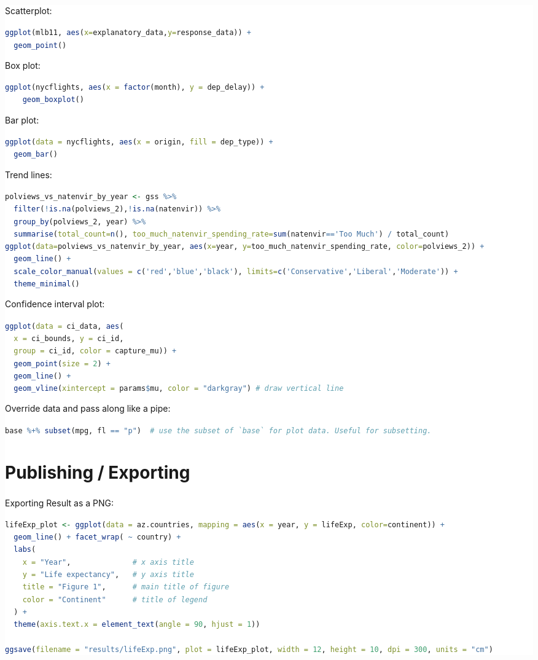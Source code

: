 Scatterplot:
```r
ggplot(mlb11, aes(x=explanatory_data,y=response_data)) +
  geom_point()
```

Box plot:
```r 
ggplot(nycflights, aes(x = factor(month), y = dep_delay)) +
    geom_boxplot()
```

Bar plot:
```r 
ggplot(data = nycflights, aes(x = origin, fill = dep_type)) +
  geom_bar()
```

Trend lines:
```r
polviews_vs_natenvir_by_year <- gss %>%
  filter(!is.na(polviews_2),!is.na(natenvir)) %>%
  group_by(polviews_2, year) %>%
  summarise(total_count=n(), too_much_natenvir_spending_rate=sum(natenvir=='Too Much') / total_count) 
ggplot(data=polviews_vs_natenvir_by_year, aes(x=year, y=too_much_natenvir_spending_rate, color=polviews_2)) +
  geom_line() +
  scale_color_manual(values = c('red','blue','black'), limits=c('Conservative','Liberal','Moderate')) +
  theme_minimal()
```

Confidence interval plot:
```r
ggplot(data = ci_data, aes(
  x = ci_bounds, y = ci_id, 
  group = ci_id, color = capture_mu)) +
  geom_point(size = 2) +
  geom_line() +
  geom_vline(xintercept = params$mu, color = "darkgray") # draw vertical line
```

Override data and pass along like a pipe:
```r
base %+% subset(mpg, fl == "p")  # use the subset of `base` for plot data. Useful for subsetting.
```


# Publishing / Exporting

Exporting Result as a PNG:
```r
lifeExp_plot <- ggplot(data = az.countries, mapping = aes(x = year, y = lifeExp, color=continent)) +
  geom_line() + facet_wrap( ~ country) +
  labs(
    x = "Year",              # x axis title
    y = "Life expectancy",   # y axis title
    title = "Figure 1",      # main title of figure
    color = "Continent"      # title of legend
  ) +
  theme(axis.text.x = element_text(angle = 90, hjust = 1))

ggsave(filename = "results/lifeExp.png", plot = lifeExp_plot, width = 12, height = 10, dpi = 300, units = "cm")
```
